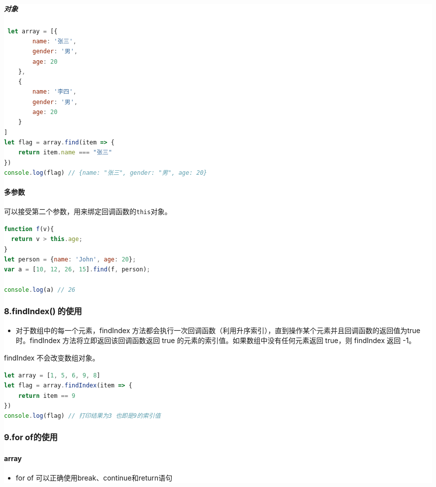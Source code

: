 ##### 对象

```javascript
 let array = [{
        name: '张三',
        gender: '男',
        age: 20
    },
    {
        name: '李四',
        gender: '男',
        age: 20
    }
]
let flag = array.find(item => {
    return item.name === "张三"
})
console.log(flag) // {name: "张三", gender: "男", age: 20}
```

#### 多参数

可以接受第二个参数，用来绑定回调函数的`this`对象。

```js
function f(v){
  return v > this.age;
}
let person = {name: 'John', age: 20};
var a = [10, 12, 26, 15].find(f, person);    

console.log(a) // 26
```

### 8.findIndex() 的使用

- 对于数组中的每一个元素，findIndex 方法都会执行一次回调函数（利用升序索引），直到操作某个元素并且回调函数的返回值为true时。findIndex 方法将立即返回该回调函数返回 true 的元素的索引值。如果数组中没有任何元素返回 true，则 findIndex 返回 -1。

findIndex 不会改变数组对象。

```javascript
let array = [1, 5, 6, 9, 8]
let flag = array.findIndex(item => {
    return item == 9
})
console.log(flag) // 打印结果为3 也即是9的索引值 
```

### 9.for of的使用

#### array

- for of 可以正确使用break、continue和return语句
